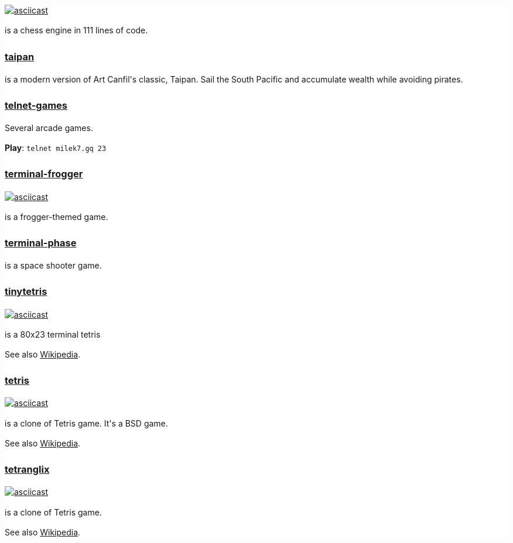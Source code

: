 [![asciicast](https://asciinema.org/a/485498.svg)](https://asciinema.org/a/485498) 

is a chess engine in 111 lines of code.


### [taipan](http://www.ibiblio.org/pub/linux/games/textrpg) 

is a modern version of Art Canfil's classic, Taipan. Sail the South Pacific and accumulate wealth while avoiding pirates.


### [telnet-games](https://github.com/Milek7/telnet-games) 

Several arcade games.


**Play**: ```telnet milek7.gq 23```


### [terminal-frogger](https://github.com/mfey619/Terminal-Frogger) 

[![asciicast](https://asciinema.org/a/487030.svg)](https://asciinema.org/a/487030) 

is a frogger-themed game.


### [terminal-phase](https://gitlab.com/dustyweb/terminal-phase) 

is a space shooter game.


### [tinytetris](https://github.com/taylorconor/tinytetris) 

[![asciicast](https://asciinema.org/a/485499.svg)](https://asciinema.org/a/485499) 

is a 80x23 terminal tetris

See also [Wikipedia](https://en.wikipedia.org/wiki/Tetris).


### [tetris](https://man.openbsd.org/tetris.6) 

[![asciicast](https://asciinema.org/a/486892.svg)](https://asciinema.org/a/486892) 

is a clone of Tetris game. It's a BSD game.

See also [Wikipedia](https://en.wikipedia.org/wiki/Tetris).


### [tetranglix](https://github.com/nanochess/tetranglix) 

[![asciicast](https://asciinema.org/a/487013.svg)](https://asciinema.org/a/487013) 

is a clone of Tetris game.

See also [Wikipedia](https://en.wikipedia.org/wiki/Tetris).

